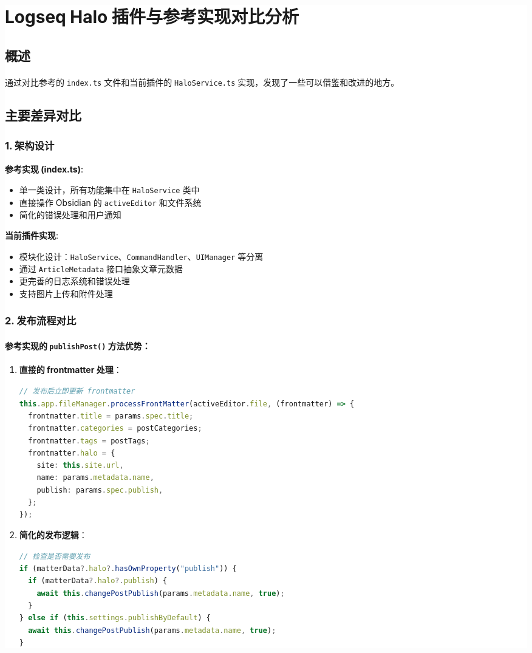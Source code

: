 # Logseq Halo 插件与参考实现对比分析

## 概述

通过对比参考的 `index.ts` 文件和当前插件的 `HaloService.ts` 实现，发现了一些可以借鉴和改进的地方。

## 主要差异对比

### 1. 架构设计

**参考实现 (index.ts)**:
- 单一类设计，所有功能集中在 `HaloService` 类中
- 直接操作 Obsidian 的 `activeEditor` 和文件系统
- 简化的错误处理和用户通知

**当前插件实现**:
- 模块化设计：`HaloService`、`CommandHandler`、`UIManager` 等分离
- 通过 `ArticleMetadata` 接口抽象文章元数据
- 更完善的日志系统和错误处理
- 支持图片上传和附件处理

### 2. 发布流程对比

#### 参考实现的 `publishPost()` 方法优势：

1. **直接的 frontmatter 处理**：
   ```typescript
   // 发布后立即更新 frontmatter
   this.app.fileManager.processFrontMatter(activeEditor.file, (frontmatter) => {
     frontmatter.title = params.spec.title;
     frontmatter.categories = postCategories;
     frontmatter.tags = postTags;
     frontmatter.halo = {
       site: this.site.url,
       name: params.metadata.name,
       publish: params.spec.publish,
     };
   });
   ```

2. **简化的发布逻辑**：
   ```typescript
   // 检查是否需要发布
   if (matterData?.halo?.hasOwnProperty("publish")) {
     if (matterData?.halo?.publish) {
       await this.changePostPublish(params.metadata.name, true);
     }
   } else if (this.settings.publishByDefault) {
     await this.changePostPublish(params.metadata.name, true);
   }
   ```
